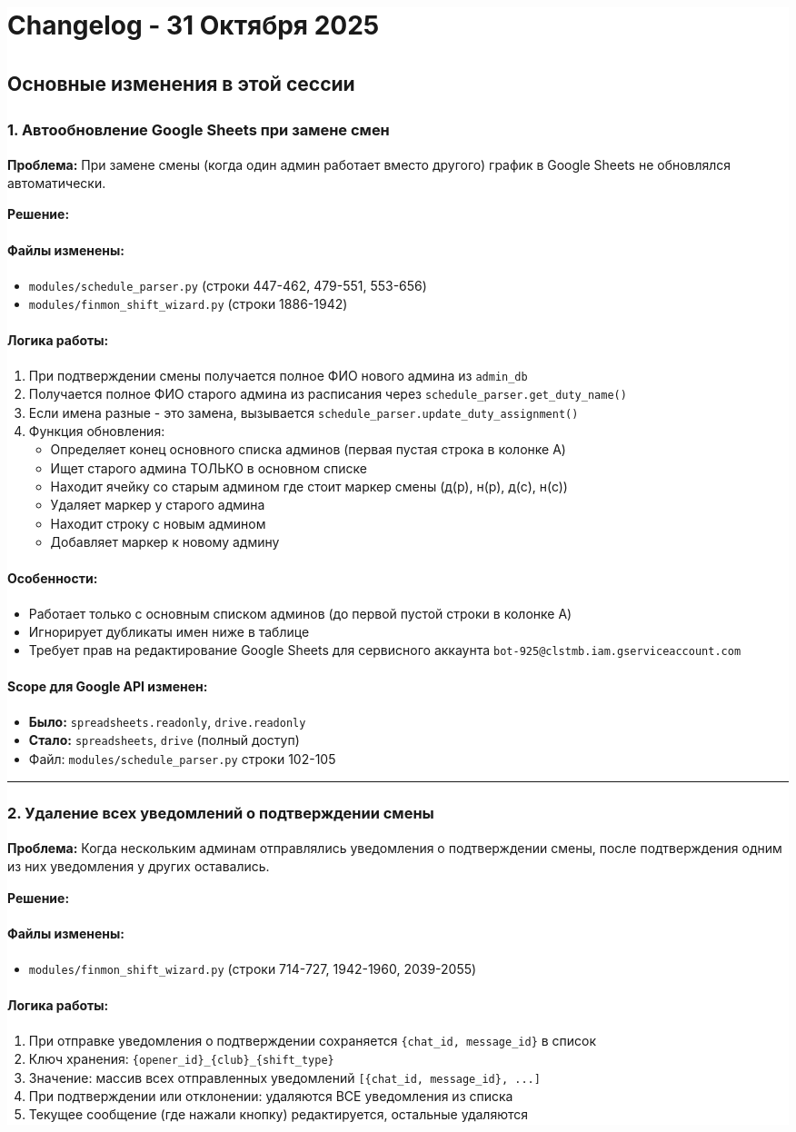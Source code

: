 # Changelog - 31 Октября 2025

## Основные изменения в этой сессии

### 1. Автообновление Google Sheets при замене смен

**Проблема:** При замене смены (когда один админ работает вместо другого) график в Google Sheets не обновлялся автоматически.

**Решение:**

#### Файлы изменены:
- `modules/schedule_parser.py` (строки 447-462, 479-551, 553-656)
- `modules/finmon_shift_wizard.py` (строки 1886-1942)

#### Логика работы:
1. При подтверждении смены получается полное ФИО нового админа из `admin_db`
2. Получается полное ФИО старого админа из расписания через `schedule_parser.get_duty_name()`
3. Если имена разные - это замена, вызывается `schedule_parser.update_duty_assignment()`
4. Функция обновления:
   - Определяет конец основного списка админов (первая пустая строка в колонке A)
   - Ищет старого админа ТОЛЬКО в основном списке
   - Находит ячейку со старым админом где стоит маркер смены (д(р), н(р), д(с), н(с))
   - Удаляет маркер у старого админа
   - Находит строку с новым админом
   - Добавляет маркер к новому админу

#### Особенности:
- Работает только с основным списком админов (до первой пустой строки в колонке A)
- Игнорирует дубликаты имен ниже в таблице
- Требует прав на редактирование Google Sheets для сервисного аккаунта `bot-925@clstmb.iam.gserviceaccount.com`

#### Scope для Google API изменен:
- **Было:** `spreadsheets.readonly`, `drive.readonly`
- **Стало:** `spreadsheets`, `drive` (полный доступ)
- Файл: `modules/schedule_parser.py` строки 102-105

---

### 2. Удаление всех уведомлений о подтверждении смены

**Проблема:** Когда нескольким админам отправлялись уведомления о подтверждении смены, после подтверждения одним из них уведомления у других оставались.

**Решение:**

#### Файлы изменены:
- `modules/finmon_shift_wizard.py` (строки 714-727, 1942-1960, 2039-2055)

#### Логика работы:
1. При отправке уведомления о подтверждении сохраняется `{chat_id, message_id}` в список
2. Ключ хранения: `{opener_id}_{club}_{shift_type}`
3. Значение: массив всех отправленных уведомлений `[{chat_id, message_id}, ...]`
4. При подтверждении или отклонении: удаляются ВСЕ уведомления из списка
5. Текущее сообщение (где нажали кнопку) редактируется, остальные удаляются
